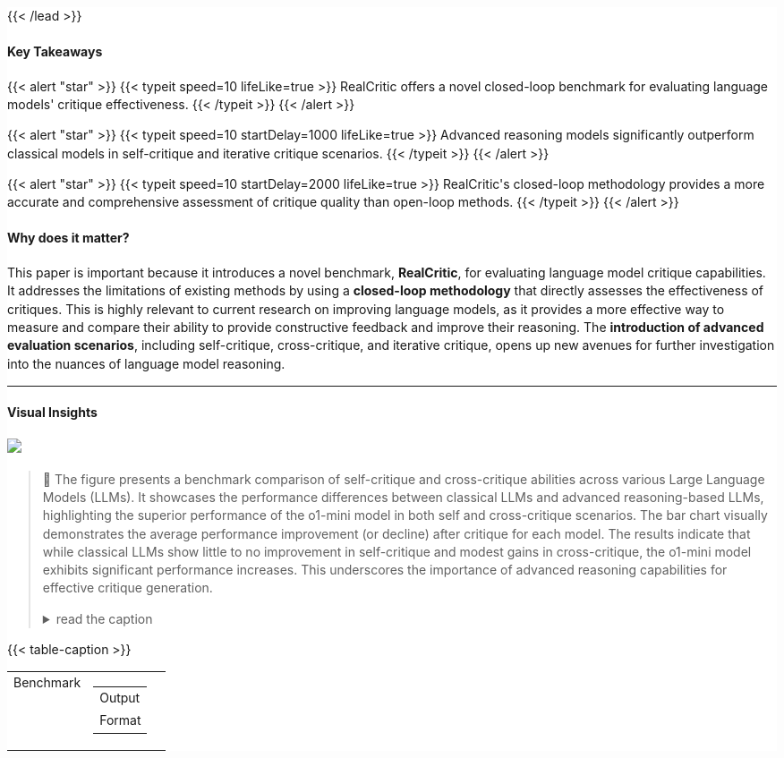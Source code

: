 {{< /lead >}}


#### Key Takeaways

{{< alert "star" >}}
{{< typeit speed=10 lifeLike=true >}} RealCritic offers a novel closed-loop benchmark for evaluating language models' critique effectiveness. {{< /typeit >}}
{{< /alert >}}

{{< alert "star" >}}
{{< typeit speed=10 startDelay=1000 lifeLike=true >}} Advanced reasoning models significantly outperform classical models in self-critique and iterative critique scenarios. {{< /typeit >}}
{{< /alert >}}

{{< alert "star" >}}
{{< typeit speed=10 startDelay=2000 lifeLike=true >}} RealCritic's closed-loop methodology provides a more accurate and comprehensive assessment of critique quality than open-loop methods. {{< /typeit >}}
{{< /alert >}}

#### Why does it matter?
This paper is important because it introduces a novel benchmark, **RealCritic**, for evaluating language model critique capabilities.  It addresses the limitations of existing methods by using a **closed-loop methodology** that directly assesses the effectiveness of critiques. This is highly relevant to current research on improving language models, as it provides a more effective way to measure and compare their ability to provide constructive feedback and improve their reasoning.  The **introduction of advanced evaluation scenarios**, including self-critique, cross-critique, and iterative critique, opens up new avenues for further investigation into the nuances of language model reasoning.

------
#### Visual Insights



![](https://arxiv.org/html/2501.14492/x1.png)

> 🔼 The figure presents a benchmark comparison of self-critique and cross-critique abilities across various Large Language Models (LLMs).  It showcases the performance differences between classical LLMs and advanced reasoning-based LLMs, highlighting the superior performance of the o1-mini model in both self and cross-critique scenarios.  The bar chart visually demonstrates the average performance improvement (or decline) after critique for each model.  The results indicate that while classical LLMs show little to no improvement in self-critique and modest gains in cross-critique, the o1-mini model exhibits significant performance increases.  This underscores the importance of advanced reasoning capabilities for effective critique generation.
> <details><summary>read the caption</summary></details>





{{< table-caption >}}
<table class="ltx_tabular ltx_align_middle" id="S1.T1.1.1">
<tr class="ltx_tr" id="S1.T1.1.1.1">
<td class="ltx_td ltx_align_left ltx_border_r ltx_border_tt" id="S1.T1.1.1.1.1"><span class="ltx_text ltx_font_bold" id="S1.T1.1.1.1.1.1">Benchmark</span></td>
<td class="ltx_td ltx_align_center ltx_border_tt" id="S1.T1.1.1.1.2">
<table class="ltx_tabular ltx_align_middle" id="S1.T1.1.1.1.2.1">
<tr class="ltx_tr" id="S1.T1.1.1.1.2.1.1">
<td class="ltx_td ltx_nopad_r ltx_align_center" id="S1.T1.1.1.1.2.1.1.1">Output</td>
</tr>
<tr class="ltx_tr" id="S1.T1.1.1.1.2.1.2">
<td class="ltx_td ltx_nopad_r ltx_align_center" id="S1.T1.1.1.1.2.1.2.1">Format</td>
</tr>
</table>
</td>
<td class="ltx_td ltx_align_center ltx_border_tt" id="S1.T1.1.1.1.3">
<table class="ltx_tabular ltx_align_middle" id="S1.T1.1.1.1.3.1">